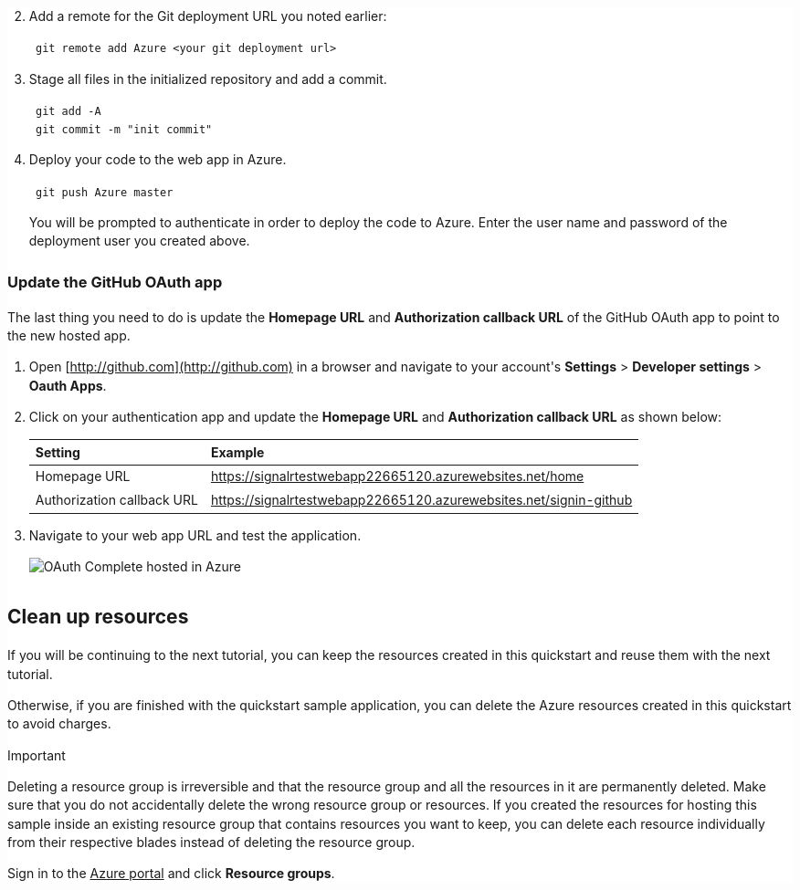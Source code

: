 2. Add a remote for the Git deployment URL you noted earlier:

        git remote add Azure <your git deployment url>

3. Stage all files in the initialized repository and add a commit.

        git add -A
        git commit -m "init commit"

4. Deploy your code to the web app in Azure.        

        git push Azure master

    You will be prompted to authenticate in order to deploy the code to Azure. Enter the user name and password of the deployment user you created above.

### Update the GitHub OAuth app 

The last thing you need to do is update the **Homepage URL** and **Authorization callback URL** of the GitHub OAuth app to point to the new hosted app.

1. Open [http://github.com](http://github.com) in a browser and navigate to your account's **Settings** > **Developer settings** > **Oauth Apps**.

2. Click on your authentication app and update the **Homepage URL** and **Authorization callback URL** as shown below:

    | Setting | Example |
    | ------- | ------- |
    | Homepage URL | https://signalrtestwebapp22665120.azurewebsites.net/home |
    | Authorization callback URL | https://signalrtestwebapp22665120.azurewebsites.net/signin-github |


3. Navigate to your web app URL and test the application.

    ![OAuth Complete hosted in Azure](media/signalr-authenticate-oauth/signalr-oauth-complete-azure.png)


## Clean up resources

If you will be continuing to the next tutorial, you can keep the resources created in this quickstart and reuse them with the next tutorial.

Otherwise, if you are finished with the quickstart sample application, you can delete the Azure resources created in this quickstart to avoid charges. 

> [!IMPORTANT]
> Deleting a resource group is irreversible and that the resource group and all the resources in it are permanently deleted. Make sure that you do not accidentally delete the wrong resource group or resources. If you created the resources for hosting this sample inside an existing resource group that contains resources you want to keep, you can delete each resource individually from their respective blades instead of deleting the resource group.
> 
> 

Sign in to the [Azure portal](https://portal.azure.com) and click **Resource groups**.

